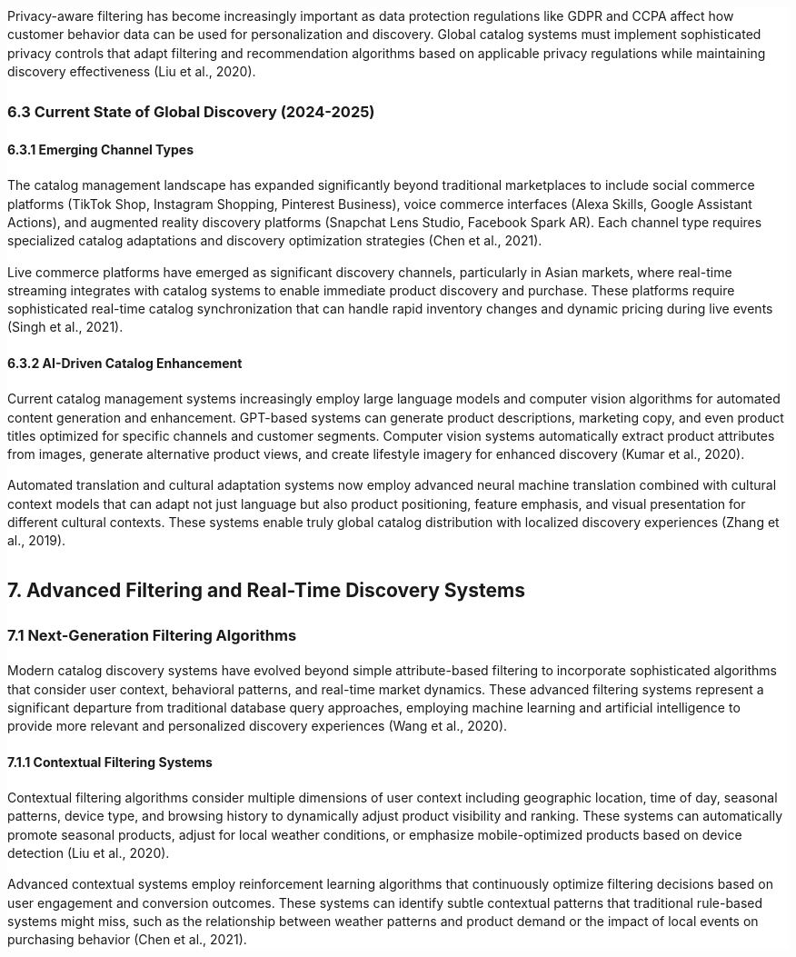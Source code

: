 Privacy-aware filtering has become increasingly important as data protection regulations like GDPR and CCPA affect how customer behavior data can be used for personalization and discovery. Global catalog systems must implement sophisticated privacy controls that adapt filtering and recommendation algorithms based on applicable privacy regulations while maintaining discovery effectiveness (Liu et al., 2020).

### 6.3 Current State of Global Discovery (2024-2025)

#### 6.3.1 Emerging Channel Types
The catalog management landscape has expanded significantly beyond traditional marketplaces to include social commerce platforms (TikTok Shop, Instagram Shopping, Pinterest Business), voice commerce interfaces (Alexa Skills, Google Assistant Actions), and augmented reality discovery platforms (Snapchat Lens Studio, Facebook Spark AR). Each channel type requires specialized catalog adaptations and discovery optimization strategies (Chen et al., 2021).

Live commerce platforms have emerged as significant discovery channels, particularly in Asian markets, where real-time streaming integrates with catalog systems to enable immediate product discovery and purchase. These platforms require sophisticated real-time catalog synchronization that can handle rapid inventory changes and dynamic pricing during live events (Singh et al., 2021).

#### 6.3.2 AI-Driven Catalog Enhancement
Current catalog management systems increasingly employ large language models and computer vision algorithms for automated content generation and enhancement. GPT-based systems can generate product descriptions, marketing copy, and even product titles optimized for specific channels and customer segments. Computer vision systems automatically extract product attributes from images, generate alternative product views, and create lifestyle imagery for enhanced discovery (Kumar et al., 2020).

Automated translation and cultural adaptation systems now employ advanced neural machine translation combined with cultural context models that can adapt not just language but also product positioning, feature emphasis, and visual presentation for different cultural contexts. These systems enable truly global catalog distribution with localized discovery experiences (Zhang et al., 2019).

## 7. Advanced Filtering and Real-Time Discovery Systems

### 7.1 Next-Generation Filtering Algorithms

Modern catalog discovery systems have evolved beyond simple attribute-based filtering to incorporate sophisticated algorithms that consider user context, behavioral patterns, and real-time market dynamics. These advanced filtering systems represent a significant departure from traditional database query approaches, employing machine learning and artificial intelligence to provide more relevant and personalized discovery experiences (Wang et al., 2020).

#### 7.1.1 Contextual Filtering Systems
Contextual filtering algorithms consider multiple dimensions of user context including geographic location, time of day, seasonal patterns, device type, and browsing history to dynamically adjust product visibility and ranking. These systems can automatically promote seasonal products, adjust for local weather conditions, or emphasize mobile-optimized products based on device detection (Liu et al., 2020).

Advanced contextual systems employ reinforcement learning algorithms that continuously optimize filtering decisions based on user engagement and conversion outcomes. These systems can identify subtle contextual patterns that traditional rule-based systems might miss, such as the relationship between weather patterns and product demand or the impact of local events on purchasing behavior (Chen et al., 2021).
